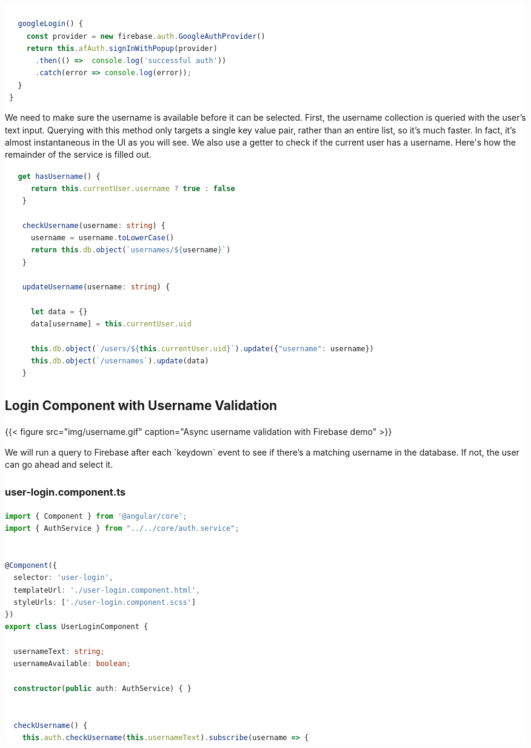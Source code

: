 ```typescript

   googleLogin() {
     const provider = new firebase.auth.GoogleAuthProvider()
     return this.afAuth.signInWithPopup(provider)
       .then(() =>  console.log('successful auth'))
       .catch(error => console.log(error));
   }
 }
```

<p>We need to make sure the username is available before it can be selected. First, the username collection is queried with the user’s text input. Querying with this method only targets a single key value pair, rather than an entire list, so it’s much faster. In fact, it’s almost instantaneous in the UI as you will see. We also use a getter to check if the current user has a username. Here's how the remainder of the service is filled out.</p>

```typescript
   get hasUsername() {
      return this.currentUser.username ? true : false
    }

    checkUsername(username: string) {
      username = username.toLowerCase()
      return this.db.object(`usernames/${username}`)
    }

    updateUsername(username: string) {

      let data = {}
      data[username] = this.currentUser.uid

      this.db.object(`/users/${this.currentUser.uid}`).update({"username": username})
      this.db.object(`/usernames`).update(data)
    }
```

## Login Component with Username Validation

{{< figure src="img/username.gif" caption="Async username validation with Firebase demo" >}}

<p>We will run a query to Firebase after each `keydown` event to see if there’s a matching username in the database. If not, the user can go ahead and select it.</p>

### user-login.component.ts

```typescript
import { Component } from '@angular/core';
import { AuthService } from "../../core/auth.service";


@Component({
  selector: 'user-login',
  templateUrl: './user-login.component.html',
  styleUrls: ['./user-login.component.scss']
})
export class UserLoginComponent {

  usernameText: string;
  usernameAvailable: boolean;

  constructor(public auth: AuthService) { }


  checkUsername() {
    this.auth.checkUsername(this.usernameText).subscribe(username => {
```
